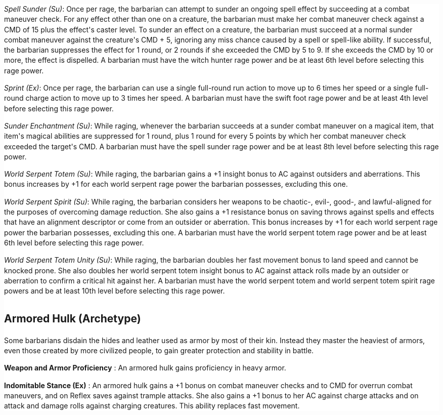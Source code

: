   
  

_Spell Sunder (Su)_: Once per rage, the barbarian can attempt to sunder an ongoing spell effect by succeeding at a combat maneuver check. For any effect other than one on a creature, the barbarian must make her combat maneuver check against a CMD of 15 plus the effect's caster level. To sunder an effect on a creature, the barbarian must succeed at a normal sunder combat maneuver against the creature's CMD + 5, ignoring any miss chance caused by a spell or spell-like ability. If successful, the barbarian suppresses the effect for 1 round, or 2 rounds if she exceeded the CMD by 5 to 9. If she exceeds the CMD by 10 or more, the effect is dispelled. A barbarian must have the witch hunter rage power and be at least 6th level before selecting this rage power.

  
  

_Sprint (Ex)_: Once per rage, the barbarian can use a single full-round run action to move up to 6 times her speed or a single full-round charge action to move up to 3 times her speed. A barbarian must have the swift foot rage power and be at least 4th level before selecting this rage power.

  
  

_Sunder Enchantment (Su)_: While raging, whenever the barbarian succeeds at a sunder combat maneuver on a magical item, that item's magical abilities are suppressed for 1 round, plus 1 round for every 5 points by which her combat maneuver check exceeded the target's CMD. A barbarian must have the spell sunder rage power and be at least 8th level before selecting this rage power.

  
  

_World Serpent Totem (Su)_: While raging, the barbarian gains a +1 insight bonus to AC against outsiders and aberrations. This bonus increases by +1 for each world serpent rage power the barbarian possesses, excluding this one.

  
  

_World Serpent Spirit (Su)_: While raging, the barbarian considers her weapons to be chaotic-, evil-, good-, and lawful-aligned for the purposes of overcoming damage reduction. She also gains a +1 resistance bonus on saving throws against spells and effects that have an alignment descriptor or come from an outsider or aberration. This bonus increases by +1 for each world serpent rage power the barbarian possesses, excluding this one. A barbarian must have the world serpent totem rage power and be at least 6th level before selecting this rage power.

  
  

_World Serpent Totem Unity (Su)_: While raging, the barbarian doubles her fast movement bonus to land speed and cannot be knocked prone. She also doubles her world serpent totem insight bonus to AC against attack rolls made by an outsider or aberration to confirm a critical hit against her. A barbarian must have the world serpent totem and world serpent totem spirit rage powers and be at least 10th level before selecting this rage power.

## Armored Hulk (Archetype)

Some barbarians disdain the hides and leather used as armor by most of their kin. Instead they master the heaviest of armors, even those created by more civilized people, to gain greater protection and stability in battle.

**Weapon and Armor Proficiency** : An armored hulk gains proficiency in heavy armor.

**Indomitable Stance (Ex)** : An armored hulk gains a +1 bonus on combat maneuver checks and to CMD for overrun combat maneuvers, and on Reflex saves against trample attacks. She also gains a +1 bonus to her AC against charge attacks and on attack and damage rolls against charging creatures. This ability replaces fast movement.
